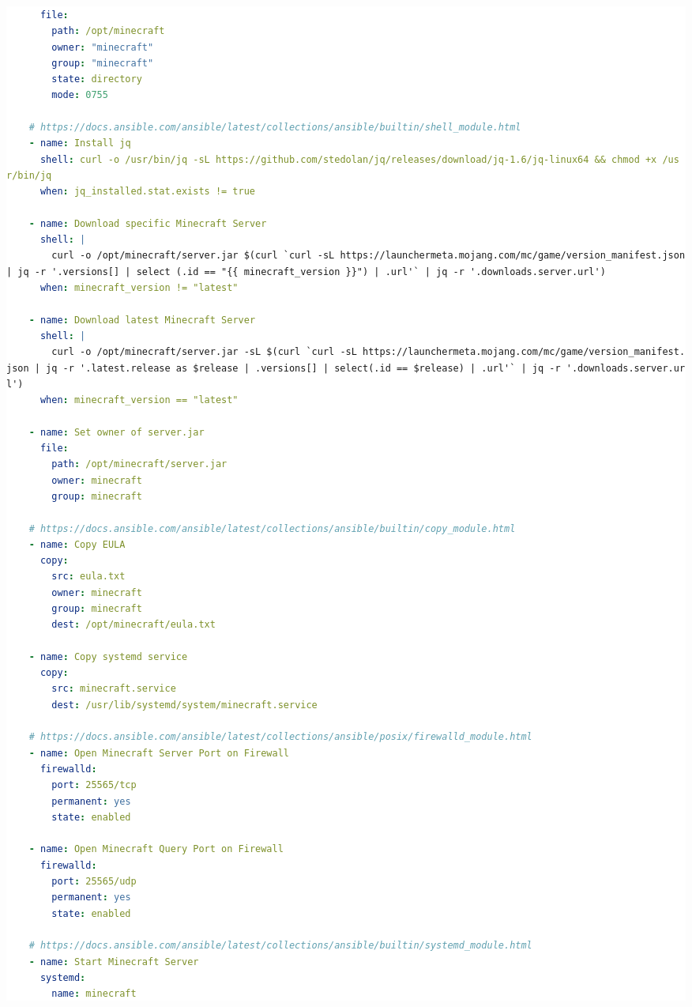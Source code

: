 ```yaml
      file: 
        path: /opt/minecraft
        owner: "minecraft"
        group: "minecraft"
        state: directory
        mode: 0755

    # https://docs.ansible.com/ansible/latest/collections/ansible/builtin/shell_module.html
    - name: Install jq
      shell: curl -o /usr/bin/jq -sL https://github.com/stedolan/jq/releases/download/jq-1.6/jq-linux64 && chmod +x /usr/bin/jq
      when: jq_installed.stat.exists != true

    - name: Download specific Minecraft Server
      shell: |
        curl -o /opt/minecraft/server.jar $(curl `curl -sL https://launchermeta.mojang.com/mc/game/version_manifest.json | jq -r '.versions[] | select (.id == "{{ minecraft_version }}") | .url'` | jq -r '.downloads.server.url')
      when: minecraft_version != "latest"

    - name: Download latest Minecraft Server
      shell: |
        curl -o /opt/minecraft/server.jar -sL $(curl `curl -sL https://launchermeta.mojang.com/mc/game/version_manifest.json | jq -r '.latest.release as $release | .versions[] | select(.id == $release) | .url'` | jq -r '.downloads.server.url')
      when: minecraft_version == "latest"

    - name: Set owner of server.jar
      file:
        path: /opt/minecraft/server.jar
        owner: minecraft
        group: minecraft

    # https://docs.ansible.com/ansible/latest/collections/ansible/builtin/copy_module.html
    - name: Copy EULA
      copy:
        src: eula.txt
        owner: minecraft
        group: minecraft
        dest: /opt/minecraft/eula.txt

    - name: Copy systemd service
      copy:
        src: minecraft.service
        dest: /usr/lib/systemd/system/minecraft.service

    # https://docs.ansible.com/ansible/latest/collections/ansible/posix/firewalld_module.html
    - name: Open Minecraft Server Port on Firewall
      firewalld:
        port: 25565/tcp
        permanent: yes
        state: enabled

    - name: Open Minecraft Query Port on Firewall
      firewalld:
        port: 25565/udp
        permanent: yes
        state: enabled

    # https://docs.ansible.com/ansible/latest/collections/ansible/builtin/systemd_module.html
    - name: Start Minecraft Server
      systemd:
        name: minecraft
```